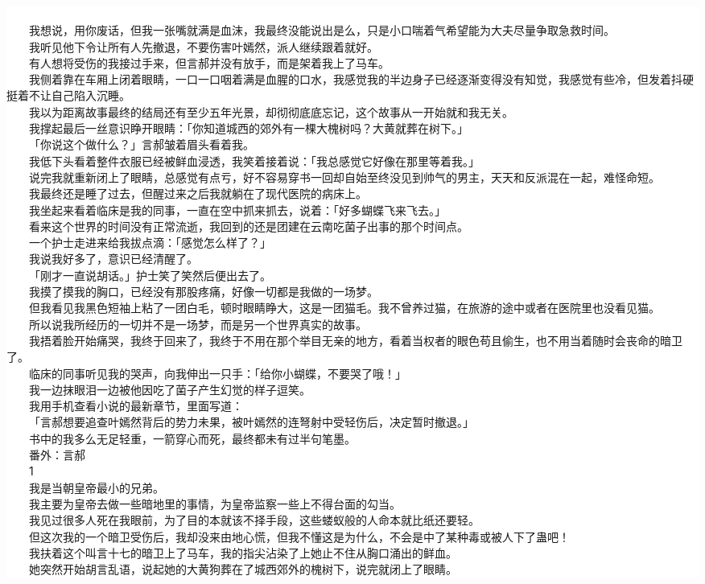<br>   
&emsp;&emsp;我想说，用你废话，但我一张嘴就满是血沫，我最终没能说出是么，只是小口喘着气希望能为大夫尽量争取急救时间。  
<br>   
&emsp;&emsp;我听见他下令让所有人先撤退，不要伤害叶嫣然，派人继续跟着就好。  
<br>   
&emsp;&emsp;有人想将受伤的我接过手来，但言郝并没有放手，而是架着我上了马车。  
<br>   
&emsp;&emsp;我侧着靠在车厢上闭着眼睛，一口一口咽着满是血腥的口水，我感觉我的半边身子已经逐渐变得没有知觉，我感觉有些冷，但发着抖硬挺着不让自己陷入沉睡。  
<br>   
&emsp;&emsp;我以为距离故事最终的结局还有至少五年光景，却彻彻底底忘记，这个故事从一开始就和我无关。  
<br>   
&emsp;&emsp;我撑起最后一丝意识睁开眼睛：「你知道城西的郊外有一棵大槐树吗？大黄就葬在树下。」  
<br>   
&emsp;&emsp;「你说这个做什么？」言郝皱着眉头看着我。  
<br>   
&emsp;&emsp;我低下头看着整件衣服已经被鲜血浸透，我笑着接着说：「我总感觉它好像在那里等着我。」  
<br>   
&emsp;&emsp;说完我就重新闭上了眼睛，总感觉有点亏，好不容易穿书一回却自始至终没见到帅气的男主，天天和反派混在一起，难怪命短。  
<br>   
&emsp;&emsp;我最终还是睡了过去，但醒过来之后我就躺在了现代医院的病床上。  
<br>   
&emsp;&emsp;我坐起来看着临床是我的同事，一直在空中抓来抓去，说着：「好多蝴蝶飞来飞去。」  
<br>   
&emsp;&emsp;看来这个世界的时间没有正常流逝，我回到的还是团建在云南吃菌子出事的那个时间点。  
<br>   
&emsp;&emsp;一个护士走进来给我拔点滴：「感觉怎么样了？」  
<br>   
&emsp;&emsp;我说我好多了，意识已经清醒了。  
<br>   
&emsp;&emsp;「刚才一直说胡话。」护士笑了笑然后便出去了。  
<br>   
&emsp;&emsp;我摸了摸我的胸口，已经没有那股疼痛，好像一切都是我做的一场梦。  
<br>   
&emsp;&emsp;但我看见我黑色短袖上粘了一团白毛，顿时眼睛睁大，这是一团猫毛。我不曾养过猫，在旅游的途中或者在医院里也没看见猫。  
<br>   
&emsp;&emsp;所以说我所经历的一切并不是一场梦，而是另一个世界真实的故事。  
<br>   
&emsp;&emsp;我捂着脸开始痛哭，我终于回来了，我终于不用在那个举目无亲的地方，看着当权者的眼色苟且偷生，也不用当着随时会丧命的暗卫了。  
<br>   
&emsp;&emsp;临床的同事听见我的哭声，向我伸出一只手：「给你小蝴蝶，不要哭了哦！」  
<br>   
&emsp;&emsp;我一边抹眼泪一边被他因吃了菌子产生幻觉的样子逗笑。  
<br>   
&emsp;&emsp;我用手机查看小说的最新章节，里面写道：  
<br>   
&emsp;&emsp;「言郝想要追查叶嫣然背后的势力未果，被叶嫣然的连弩射中受轻伤后，决定暂时撤退。」  
<br>   
&emsp;&emsp;书中的我多么无足轻重，一箭穿心而死，最终都未有过半句笔墨。  
<br>   
&emsp;&emsp;番外：言郝  
<br>   
&emsp;&emsp;1  
<br>   
&emsp;&emsp;我是当朝皇帝最小的兄弟。  
<br>   
&emsp;&emsp;我主要为皇帝去做一些暗地里的事情，为皇帝监察一些上不得台面的勾当。  
<br>   
&emsp;&emsp;我见过很多人死在我眼前，为了目的本就该不择手段，这些蝼蚁般的人命本就比纸还要轻。  
<br>   
&emsp;&emsp;但这次我的一个暗卫受伤后，我却没来由地心慌，但我不懂这是为什么，不会是中了某种毒或被人下了蛊吧！  
<br>   
&emsp;&emsp;我扶着这个叫言十七的暗卫上了马车，我的指尖沾染了上她止不住从胸口涌出的鲜血。  
<br>   
&emsp;&emsp;她突然开始胡言乱语，说起她的大黄狗葬在了城西郊外的槐树下，说完就闭上了眼睛。  